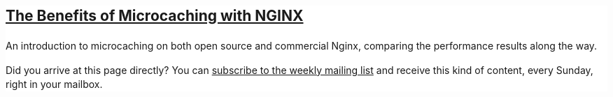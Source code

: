 ## [The Benefits of Microcaching with NGINX](https://www.nginx.com/blog/benefits-of-microcaching-nginx/)

An introduction to microcaching on both open source and commercial Nginx, comparing the performance results along the way.

Did you arrive at this page directly? You can [subscribe to the weekly mailing list](http://www.cronweekly.com/) and receive this kind of content, every Sunday, right in your mailbox.
